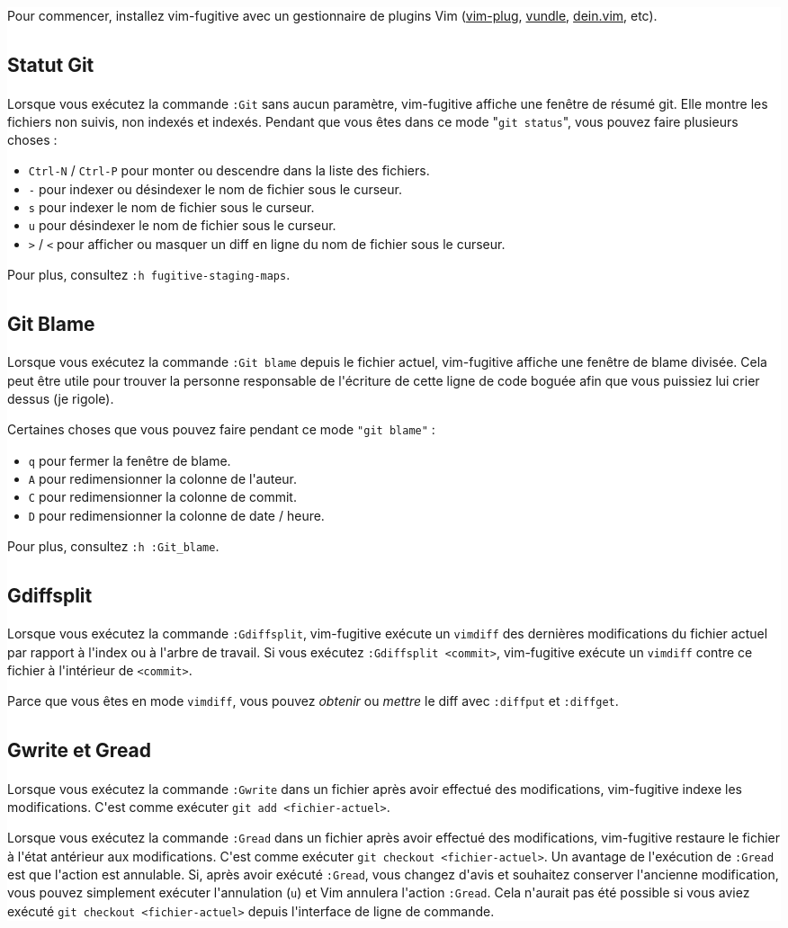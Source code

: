 Pour commencer, installez vim-fugitive avec un gestionnaire de plugins Vim ([vim-plug](https://github.com/junegunn/vim-plug), [vundle](https://github.com/VundleVim/Vundle.vim), [dein.vim](https://github.com/Shougo/dein.vim), etc).

## Statut Git

Lorsque vous exécutez la commande `:Git` sans aucun paramètre, vim-fugitive affiche une fenêtre de résumé git. Elle montre les fichiers non suivis, non indexés et indexés. Pendant que vous êtes dans ce mode "`git status`", vous pouvez faire plusieurs choses :
- `Ctrl-N` / `Ctrl-P` pour monter ou descendre dans la liste des fichiers.
- `-` pour indexer ou désindexer le nom de fichier sous le curseur.
- `s` pour indexer le nom de fichier sous le curseur.
- `u` pour désindexer le nom de fichier sous le curseur.
- `>` / `<` pour afficher ou masquer un diff en ligne du nom de fichier sous le curseur.

Pour plus, consultez `:h fugitive-staging-maps`.

## Git Blame

Lorsque vous exécutez la commande `:Git blame` depuis le fichier actuel, vim-fugitive affiche une fenêtre de blame divisée. Cela peut être utile pour trouver la personne responsable de l'écriture de cette ligne de code boguée afin que vous puissiez lui crier dessus (je rigole).

Certaines choses que vous pouvez faire pendant ce mode `"git blame"` :
- `q` pour fermer la fenêtre de blame.
- `A` pour redimensionner la colonne de l'auteur.
- `C` pour redimensionner la colonne de commit.
- `D` pour redimensionner la colonne de date / heure.

Pour plus, consultez `:h :Git_blame`.

## Gdiffsplit

Lorsque vous exécutez la commande `:Gdiffsplit`, vim-fugitive exécute un `vimdiff` des dernières modifications du fichier actuel par rapport à l'index ou à l'arbre de travail. Si vous exécutez `:Gdiffsplit <commit>`, vim-fugitive exécute un `vimdiff` contre ce fichier à l'intérieur de `<commit>`.

Parce que vous êtes en mode `vimdiff`, vous pouvez *obtenir* ou *mettre* le diff avec `:diffput` et `:diffget`.

## Gwrite et Gread

Lorsque vous exécutez la commande `:Gwrite` dans un fichier après avoir effectué des modifications, vim-fugitive indexe les modifications. C'est comme exécuter `git add <fichier-actuel>`.

Lorsque vous exécutez la commande `:Gread` dans un fichier après avoir effectué des modifications, vim-fugitive restaure le fichier à l'état antérieur aux modifications. C'est comme exécuter `git checkout <fichier-actuel>`. Un avantage de l'exécution de `:Gread` est que l'action est annulable. Si, après avoir exécuté `:Gread`, vous changez d'avis et souhaitez conserver l'ancienne modification, vous pouvez simplement exécuter l'annulation (`u`) et Vim annulera l'action `:Gread`. Cela n'aurait pas été possible si vous aviez exécuté `git checkout <fichier-actuel>` depuis l'interface de ligne de commande.

